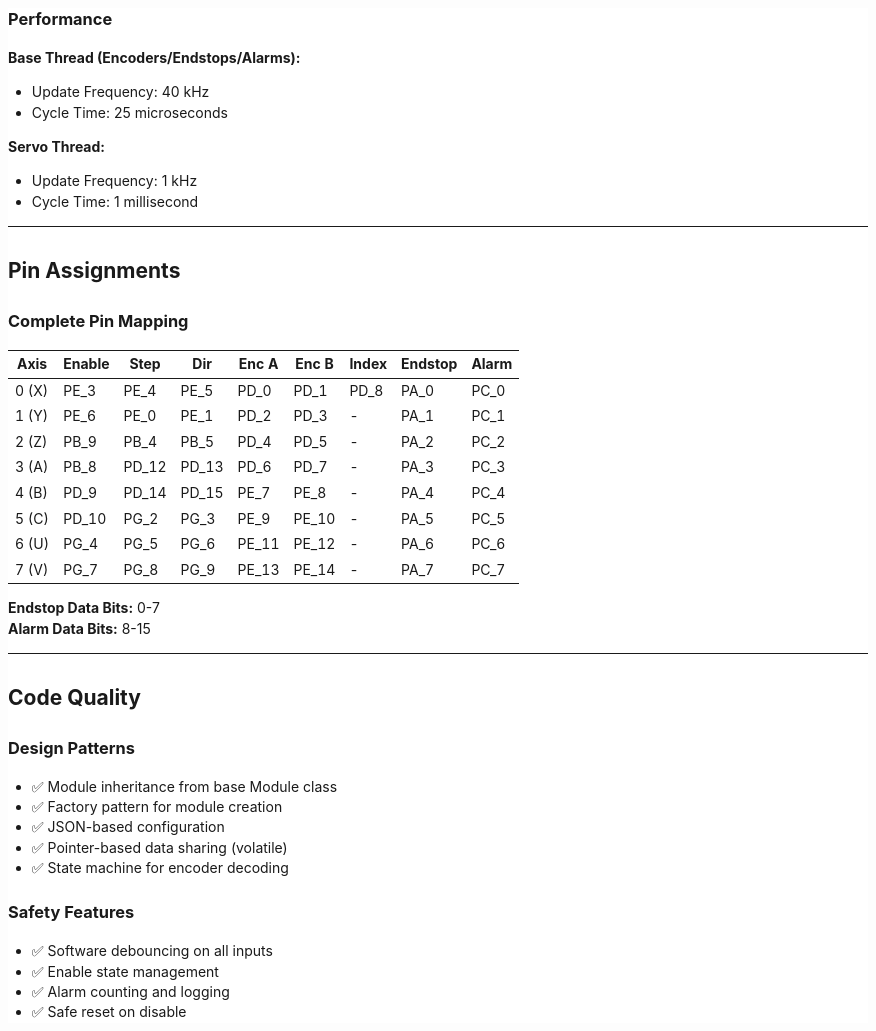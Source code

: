 ### Performance

**Base Thread (Encoders/Endstops/Alarms):**
- Update Frequency: 40 kHz
- Cycle Time: 25 microseconds

**Servo Thread:**
- Update Frequency: 1 kHz
- Cycle Time: 1 millisecond

---

## Pin Assignments

### Complete Pin Mapping

| Axis | Enable | Step  | Dir   | Enc A | Enc B | Index | Endstop | Alarm |
|------|--------|-------|-------|-------|-------|-------|---------|-------|
| 0 (X)| PE_3   | PE_4  | PE_5  | PD_0  | PD_1  | PD_8  | PA_0    | PC_0  |
| 1 (Y)| PE_6   | PE_0  | PE_1  | PD_2  | PD_3  | -     | PA_1    | PC_1  |
| 2 (Z)| PB_9   | PB_4  | PB_5  | PD_4  | PD_5  | -     | PA_2    | PC_2  |
| 3 (A)| PB_8   | PD_12 | PD_13 | PD_6  | PD_7  | -     | PA_3    | PC_3  |
| 4 (B)| PD_9   | PD_14 | PD_15 | PE_7  | PE_8  | -     | PA_4    | PC_4  |
| 5 (C)| PD_10  | PG_2  | PG_3  | PE_9  | PE_10 | -     | PA_5    | PC_5  |
| 6 (U)| PG_4   | PG_5  | PG_6  | PE_11 | PE_12 | -     | PA_6    | PC_6  |
| 7 (V)| PG_7   | PG_8  | PG_9  | PE_13 | PE_14 | -     | PA_7    | PC_7  |

**Endstop Data Bits:** 0-7  
**Alarm Data Bits:** 8-15

---

## Code Quality

### Design Patterns
- ✅ Module inheritance from base Module class
- ✅ Factory pattern for module creation
- ✅ JSON-based configuration
- ✅ Pointer-based data sharing (volatile)
- ✅ State machine for encoder decoding

### Safety Features
- ✅ Software debouncing on all inputs
- ✅ Enable state management
- ✅ Alarm counting and logging
- ✅ Safe reset on disable
